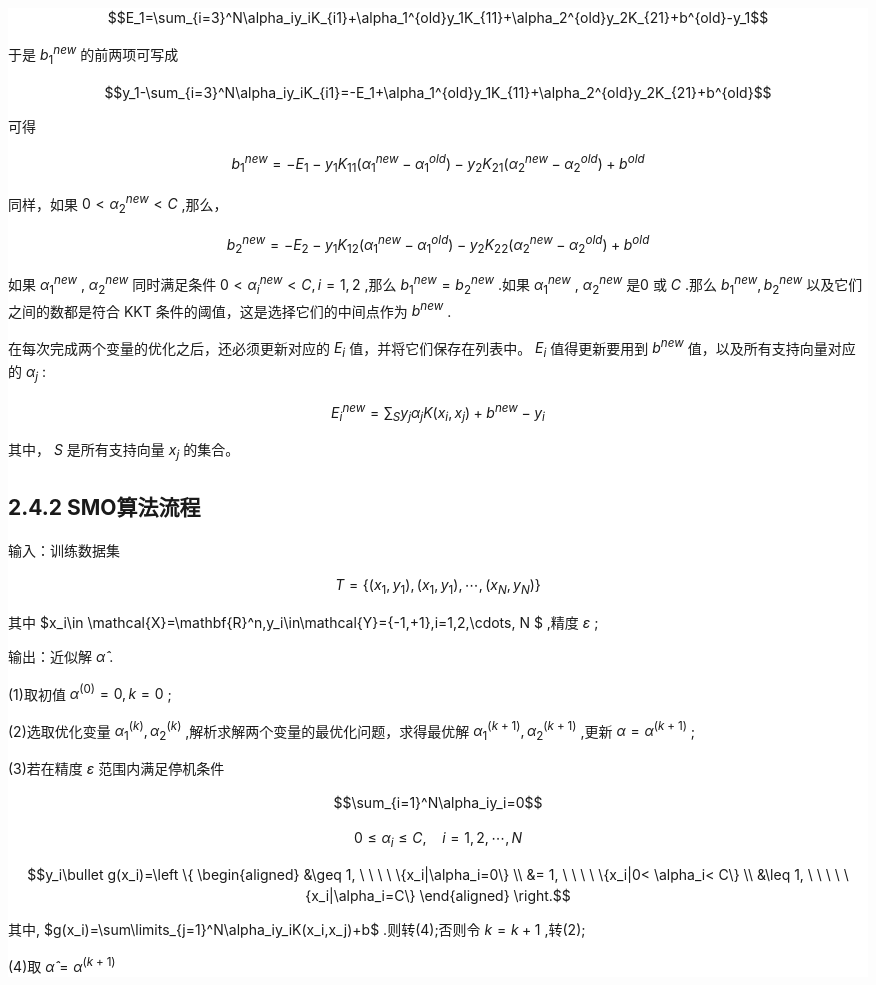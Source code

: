 $$E_1=\sum_{i=3}^N\alpha_iy_iK_{i1}+\alpha_1^{old}y_1K_{11}+\alpha_2^{old}y_2K_{21}+b^{old}-y_1$$

于是 $b_1^{new}$ 的前两项可写成

$$y_1-\sum_{i=3}^N\alpha_iy_iK_{i1}=-E_1+\alpha_1^{old}y_1K_{11}+\alpha_2^{old}y_2K_{21}+b^{old}$$

可得

$$b_1^{new}=-E_1-y_1K_{11}(\alpha_1^{new}-\alpha_1^{old})-y_2K_{21}(\alpha_2^{new}-\alpha_2^{old})+b^{old}$$

同样，如果 $0<\alpha_2^{new}< C$ ,那么，

$$b_2^{new}=-E_2-y_1K_{12}(\alpha_1^{new}-\alpha_1^{old})-y_2K_{22}(\alpha_2^{new}-\alpha_2^{old})+b^{old}$$

如果 $\alpha_1^{new}$ , $\alpha_2^{new}$ 同时满足条件 $0<\alpha_i^{new}< C,i=1,2$ ,那么 $b_1^{new}=b_2^{new}$ .如果 $\alpha_1^{new}$ , $\alpha_2^{new}$ 是0 或 $C$ .那么 $b_1^{new},b_2^{new}$ 以及它们之间的数都是符合 KKT 条件的阈值，这是选择它们的中间点作为 $b^{new}$ .

在每次完成两个变量的优化之后，还必须更新对应的 $E_i$ 值，并将它们保存在列表中。 $E_i$ 值得更新要用到 $b^{new}$ 值，以及所有支持向量对应的 $\alpha_j$ :

$$E_i^{new} = \sum_Sy_j\alpha_jK(x_i,x_j)+b^{new}-y_i$$

其中， $S$ 是所有支持向量 $x_j$ 的集合。

## 2.4.2 SMO算法流程

输入：训练数据集

$$T=\{(x_1,y_1),(x_1,y_1),\cdots,(x_N,y_N)\}$$

其中 $x_i\in \mathcal{X}=\mathbf{R}^n,y_i\in\mathcal{Y}=\{-1,+1\},i=1,2,\cdots, N $ ,精度 $\varepsilon$ ;

输出：近似解 $\hat\alpha$ .

(1)取初值 $\alpha^{(0)}=0,k=0$ ;

(2)选取优化变量 $\alpha_1^{(k)},\alpha_2^{(k)}$ ,解析求解两个变量的最优化问题，求得最优解 $\alpha_1^{(k+1)},\alpha_2^{(k+1)}$ ,更新 $\alpha=\alpha^{(k+1)}$ ;

(3)若在精度 $\varepsilon$ 范围内满足停机条件

$$\sum_{i=1}^N\alpha_iy_i=0$$

$$0\leq \alpha_i\leq C, \ \ \ \ i=1,2,\cdots,N$$

$$y_i\bullet g(x_i)=\left
\{
\begin{aligned}  
&\geq 1, \ \ \ \ \{x_i|\alpha_i=0\}  \\
&= 1, \ \ \ \ \{x_i|0< \alpha_i< C\}  \\
&\leq 1, \ \ \ \ \{x_i|\alpha_i=C\}
\end{aligned}
\right.$$

其中, $g(x_i)=\sum\limits_{j=1}^N\alpha_iy_iK(x_i,x_j)+b$ .则转(4);否则令 $k=k+1$ ,转(2);

(4)取 $\hat\alpha=\alpha^{(k+1)}$
